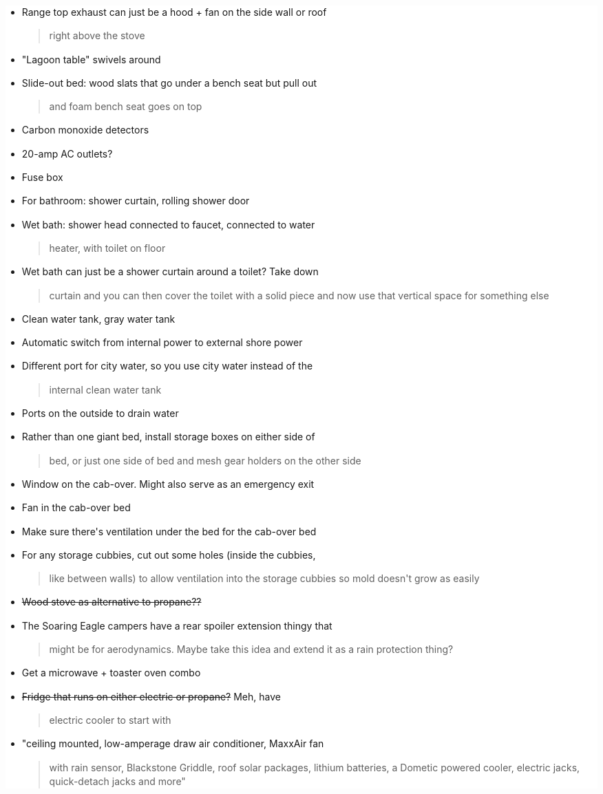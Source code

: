 -   Range top exhaust can just be a hood + fan on the side wall or roof
    > right above the stove

-   "Lagoon table" swivels around

-   Slide-out bed: wood slats that go under a bench seat but pull out
    > and foam bench seat goes on top

-   Carbon monoxide detectors

-   20-amp AC outlets?

-   Fuse box

-   For bathroom: shower curtain, rolling shower door

-   Wet bath: shower head connected to faucet, connected to water
    > heater, with toilet on floor

-   Wet bath can just be a shower curtain around a toilet? Take down
    > curtain and you can then cover the toilet with a solid piece and
    > now use that vertical space for something else

-   Clean water tank, gray water tank

-   Automatic switch from internal power to external shore power

-   Different port for city water, so you use city water instead of the
    > internal clean water tank

-   Ports on the outside to drain water

-   Rather than one giant bed, install storage boxes on either side of
    > bed, or just one side of bed and mesh gear holders on the other
    > side

-   Window on the cab-over. Might also serve as an emergency exit

-   Fan in the cab-over bed

-   Make sure there's ventilation under the bed for the cab-over bed

-   For any storage cubbies, cut out some holes (inside the cubbies,
    > like between walls) to allow ventilation into the storage cubbies
    > so mold doesn't grow as easily

-   ~~Wood stove as alternative to propane??~~

-   The Soaring Eagle campers have a rear spoiler extension thingy that
    > might be for aerodynamics. Maybe take this idea and extend it as a
    > rain protection thing?

-   Get a microwave + toaster oven combo

-   ~~Fridge that runs on either electric or propane?~~ Meh, have
    > electric cooler to start with

-   "ceiling mounted, low-amperage draw air conditioner, MaxxAir fan
    > with rain sensor, Blackstone Griddle, roof solar packages, lithium
    > batteries, a Dometic powered cooler, electric jacks, quick-detach
    > jacks and more"

